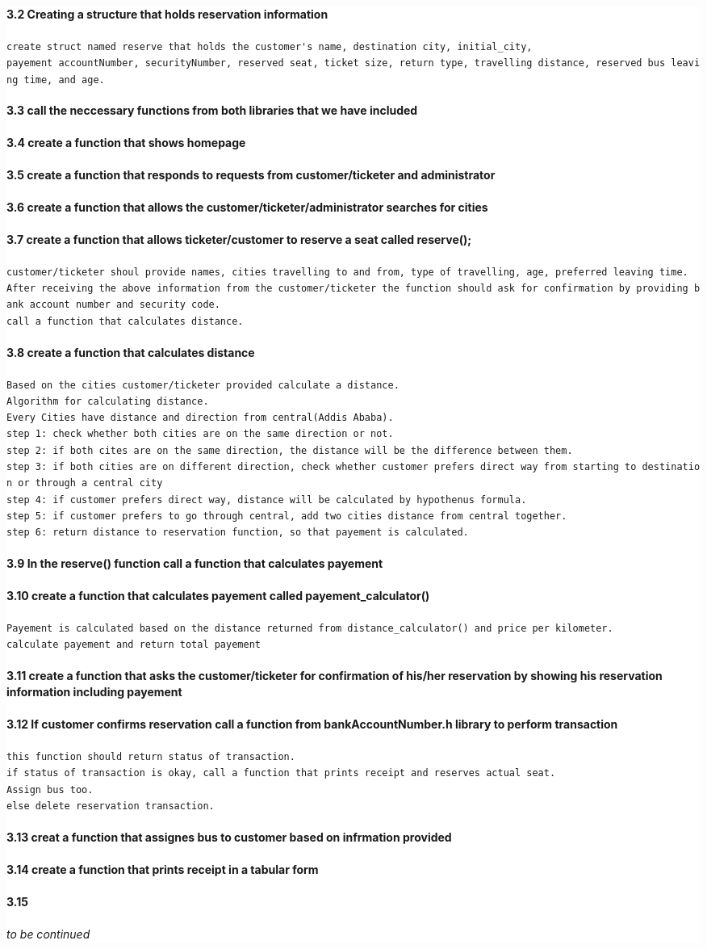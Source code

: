 #### 3.2 Creating a structure that holds reservation information
    create struct named reserve that holds the customer's name, destination city, initial_city,  
    payement accountNumber, securityNumber, reserved seat, ticket size, return type, travelling distance, reserved bus leaving time, and age.

#### 3.3 call the neccessary functions from both libraries that we have included
#### 3.4 create a function that shows homepage
#### 3.5 create a function that responds to requests from customer/ticketer and administrator
#### 3.6 create a function that allows the customer/ticketer/administrator searches for cities
#### 3.7 create a function that allows ticketer/customer to reserve a seat called reserve();
    customer/ticketer shoul provide names, cities travelling to and from, type of travelling, age, preferred leaving time. 
    After receiving the above information from the customer/ticketer the function should ask for confirmation by providing bank account number and security code. 
    call a function that calculates distance.

#### 3.8 create a function that calculates distance
    Based on the cities customer/ticketer provided calculate a distance.
    Algorithm for calculating distance.
    Every Cities have distance and direction from central(Addis Ababa).
    step 1: check whether both cities are on the same direction or not.
    step 2: if both cites are on the same direction, the distance will be the difference between them.
    step 3: if both cities are on different direction, check whether customer prefers direct way from starting to destination or through a central city
    step 4: if customer prefers direct way, distance will be calculated by hypothenus formula.
    step 5: if customer prefers to go through central, add two cities distance from central together.
    step 6: return distance to reservation function, so that payement is calculated.

#### 3.9 In the reserve() function call a function that calculates payement
#### 3.10 create a function that calculates payement called payement_calculator()
    Payement is calculated based on the distance returned from distance_calculator() and price per kilometer.
    calculate payement and return total payement

#### 3.11 create a function that asks the customer/ticketer for confirmation of his/her reservation by showing his reservation information including payement
#### 3.12 If customer confirms reservation call a function from bankAccountNumber.h library to perform transaction
    this function should return status of transaction.
    if status of transaction is okay, call a function that prints receipt and reserves actual seat.
    Assign bus too.
    else delete reservation transaction.

#### 3.13 creat a function that assignes bus to customer based on infrmation provided
#### 3.14 create a function that prints receipt in a tabular form
#### 3.15
###### to be continued
